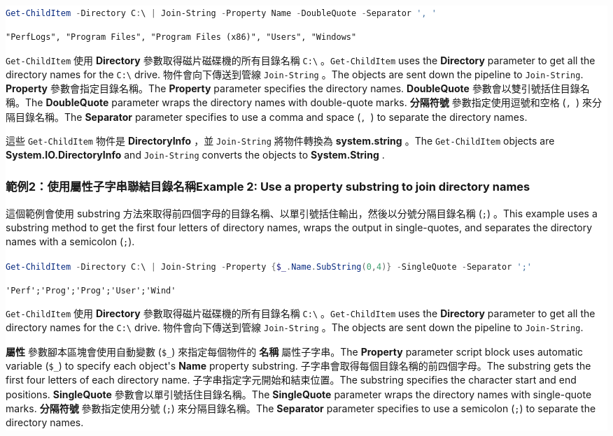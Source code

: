 ```powershell
Get-ChildItem -Directory C:\ | Join-String -Property Name -DoubleQuote -Separator ', '
```

```Output
"PerfLogs", "Program Files", "Program Files (x86)", "Users", "Windows"
```

<span data-ttu-id="ef77e-122">`Get-ChildItem` 使用 **Directory** 參數取得磁片磁碟機的所有目錄名稱 `C:\` 。</span><span class="sxs-lookup"><span data-stu-id="ef77e-122">`Get-ChildItem` uses the **Directory** parameter to get all the directory names for the `C:\` drive.</span></span>
<span data-ttu-id="ef77e-123">物件會向下傳送到管線 `Join-String` 。</span><span class="sxs-lookup"><span data-stu-id="ef77e-123">The objects are sent down the pipeline to `Join-String`.</span></span> <span data-ttu-id="ef77e-124">**Property** 參數會指定目錄名稱。</span><span class="sxs-lookup"><span data-stu-id="ef77e-124">The **Property** parameter specifies the directory names.</span></span> <span data-ttu-id="ef77e-125">**DoubleQuote** 參數會以雙引號括住目錄名稱。</span><span class="sxs-lookup"><span data-stu-id="ef77e-125">The **DoubleQuote** parameter wraps the directory names with double-quote marks.</span></span>
<span data-ttu-id="ef77e-126">**分隔符號** 參數指定使用逗號和空格 (`, `) 來分隔目錄名稱。</span><span class="sxs-lookup"><span data-stu-id="ef77e-126">The **Separator** parameter specifies to use a comma and space (`, `) to separate the directory names.</span></span>

<span data-ttu-id="ef77e-127">這些 `Get-ChildItem` 物件是 **DirectoryInfo** ，並 `Join-String` 將物件轉換為 **system.string** 。</span><span class="sxs-lookup"><span data-stu-id="ef77e-127">The `Get-ChildItem` objects are **System.IO.DirectoryInfo** and `Join-String` converts the objects to **System.String** .</span></span>

### <span data-ttu-id="ef77e-128">範例2：使用屬性子字串聯結目錄名稱</span><span class="sxs-lookup"><span data-stu-id="ef77e-128">Example 2: Use a property substring to join directory names</span></span>

<span data-ttu-id="ef77e-129">這個範例會使用 substring 方法來取得前四個字母的目錄名稱、以單引號括住輸出，然後以分號分隔目錄名稱 (`;`) 。</span><span class="sxs-lookup"><span data-stu-id="ef77e-129">This example uses a substring method to get the first four letters of directory names, wraps the output in single-quotes, and separates the directory names with a semicolon (`;`).</span></span>

```powershell
Get-ChildItem -Directory C:\ | Join-String -Property {$_.Name.SubString(0,4)} -SingleQuote -Separator ';'
```

```Output
'Perf';'Prog';'Prog';'User';'Wind'
```

<span data-ttu-id="ef77e-130">`Get-ChildItem` 使用 **Directory** 參數取得磁片磁碟機的所有目錄名稱 `C:\` 。</span><span class="sxs-lookup"><span data-stu-id="ef77e-130">`Get-ChildItem` uses the **Directory** parameter to get all the directory names for the `C:\` drive.</span></span>
<span data-ttu-id="ef77e-131">物件會向下傳送到管線 `Join-String` 。</span><span class="sxs-lookup"><span data-stu-id="ef77e-131">The objects are sent down the pipeline to `Join-String`.</span></span>

<span data-ttu-id="ef77e-132">**屬性** 參數腳本區塊會使用自動變數 (`$_`) 來指定每個物件的 **名稱** 屬性子字串。</span><span class="sxs-lookup"><span data-stu-id="ef77e-132">The **Property** parameter script block uses automatic variable (`$_`) to specify each object's **Name** property substring.</span></span> <span data-ttu-id="ef77e-133">子字串會取得每個目錄名稱的前四個字母。</span><span class="sxs-lookup"><span data-stu-id="ef77e-133">The substring gets the first four letters of each directory name.</span></span> <span data-ttu-id="ef77e-134">子字串指定字元開始和結束位置。</span><span class="sxs-lookup"><span data-stu-id="ef77e-134">The substring specifies the character start and end positions.</span></span> <span data-ttu-id="ef77e-135">**SingleQuote** 參數會以單引號括住目錄名稱。</span><span class="sxs-lookup"><span data-stu-id="ef77e-135">The **SingleQuote** parameter wraps the directory names with single-quote marks.</span></span> <span data-ttu-id="ef77e-136">**分隔符號** 參數指定使用分號 (`;`) 來分隔目錄名稱。</span><span class="sxs-lookup"><span data-stu-id="ef77e-136">The **Separator** parameter specifies to use a semicolon (`;`) to separate the directory names.</span></span>
